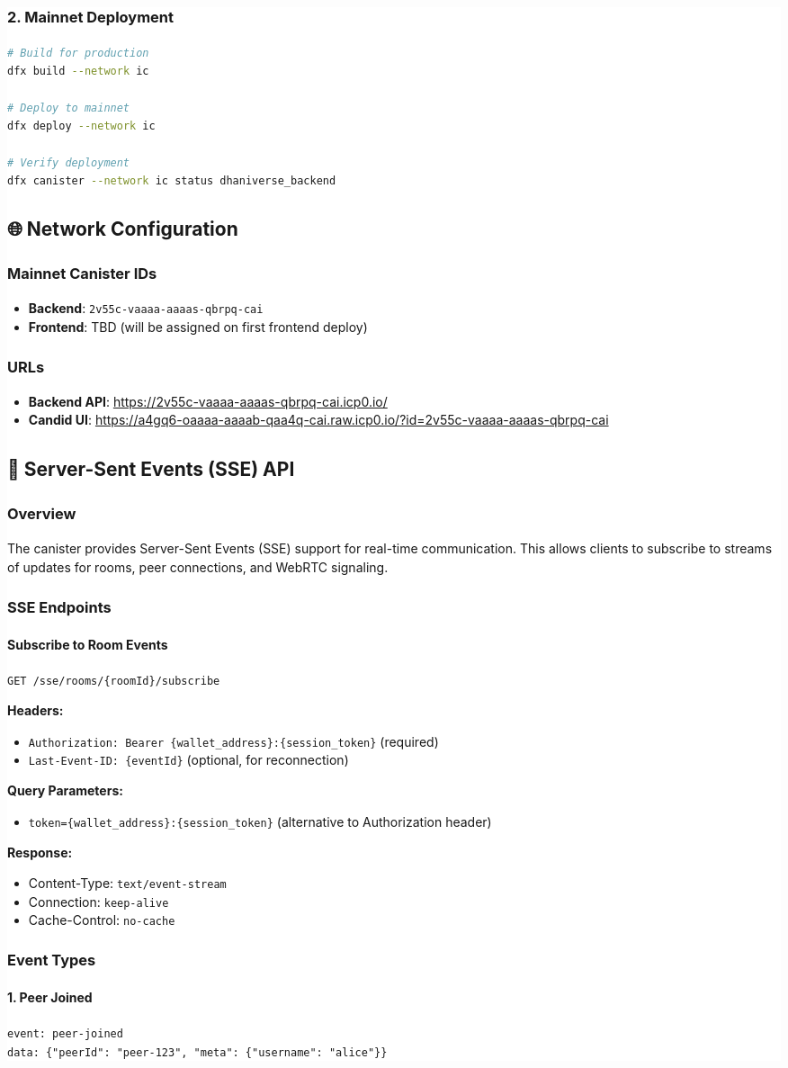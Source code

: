 ### 2. Mainnet Deployment
```bash
# Build for production
dfx build --network ic

# Deploy to mainnet
dfx deploy --network ic

# Verify deployment
dfx canister --network ic status dhaniverse_backend
```

## 🌐 Network Configuration

### Mainnet Canister IDs
- **Backend**: `2v55c-vaaaa-aaaas-qbrpq-cai`
- **Frontend**: TBD (will be assigned on first frontend deploy)

### URLs
- **Backend API**: https://2v55c-vaaaa-aaaas-qbrpq-cai.icp0.io/
- **Candid UI**: https://a4gq6-oaaaa-aaaab-qaa4q-cai.raw.icp0.io/?id=2v55c-vaaaa-aaaas-qbrpq-cai

## 📡 Server-Sent Events (SSE) API

### Overview
The canister provides Server-Sent Events (SSE) support for real-time communication. This allows clients to subscribe to streams of updates for rooms, peer connections, and WebRTC signaling.

### SSE Endpoints

#### Subscribe to Room Events
```
GET /sse/rooms/{roomId}/subscribe
```

**Headers:**
- `Authorization: Bearer {wallet_address}:{session_token}` (required)
- `Last-Event-ID: {eventId}` (optional, for reconnection)

**Query Parameters:**
- `token={wallet_address}:{session_token}` (alternative to Authorization header)

**Response:**
- Content-Type: `text/event-stream`
- Connection: `keep-alive`
- Cache-Control: `no-cache`

### Event Types

#### 1. Peer Joined
```
event: peer-joined
data: {"peerId": "peer-123", "meta": {"username": "alice"}}
```

